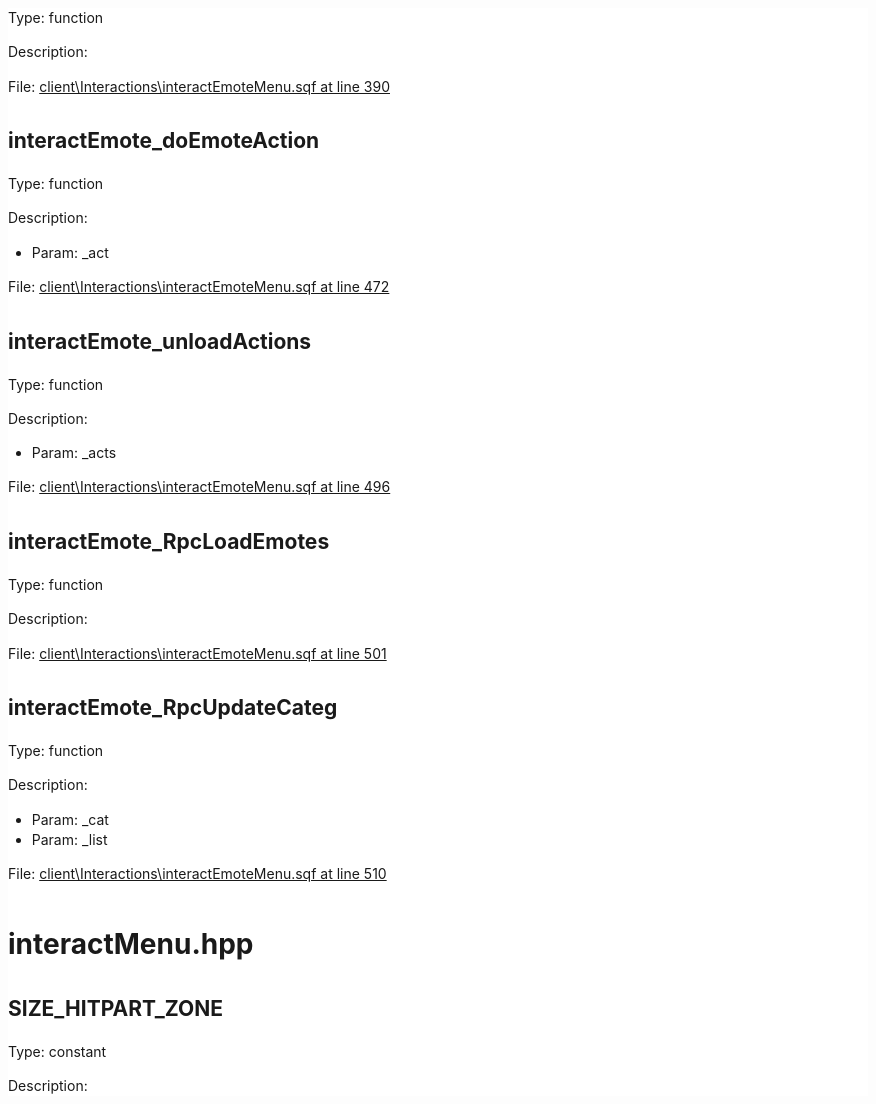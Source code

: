 Type: function

Description: 


File: [client\Interactions\interactEmoteMenu.sqf at line 390](../../../Src/client/Interactions/interactEmoteMenu.sqf#L390)
## interactEmote_doEmoteAction

Type: function

Description: 
- Param: _act

File: [client\Interactions\interactEmoteMenu.sqf at line 472](../../../Src/client/Interactions/interactEmoteMenu.sqf#L472)
## interactEmote_unloadActions

Type: function

Description: 
- Param: _acts

File: [client\Interactions\interactEmoteMenu.sqf at line 496](../../../Src/client/Interactions/interactEmoteMenu.sqf#L496)
## interactEmote_RpcLoadEmotes

Type: function

Description: 


File: [client\Interactions\interactEmoteMenu.sqf at line 501](../../../Src/client/Interactions/interactEmoteMenu.sqf#L501)
## interactEmote_RpcUpdateCateg

Type: function

Description: 
- Param: _cat
- Param: _list

File: [client\Interactions\interactEmoteMenu.sqf at line 510](../../../Src/client/Interactions/interactEmoteMenu.sqf#L510)
# interactMenu.hpp

## SIZE_HITPART_ZONE

Type: constant

Description: 


